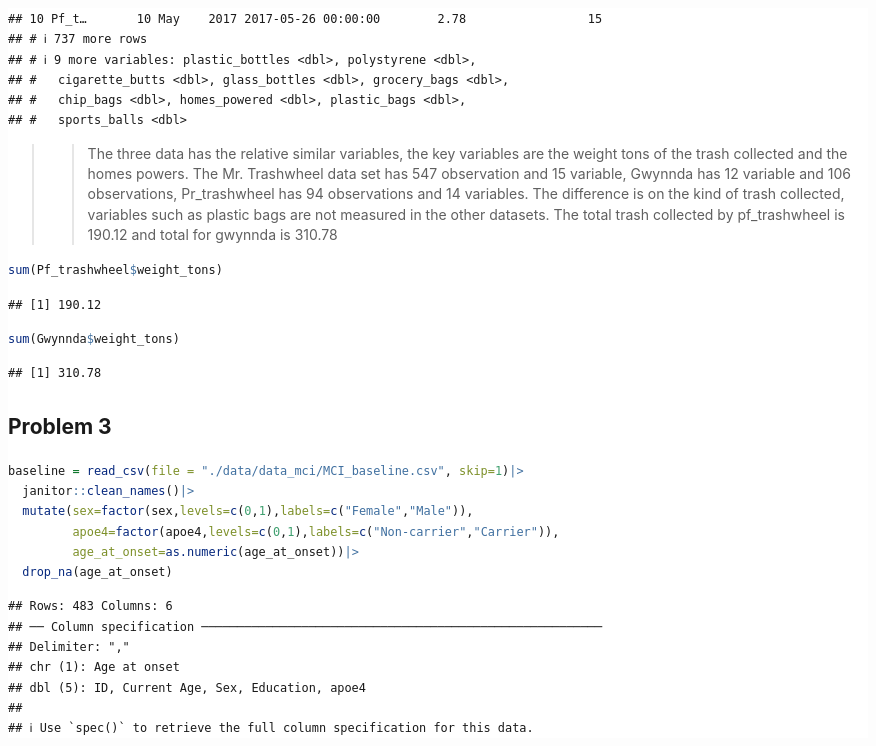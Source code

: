     ## 10 Pf_t…       10 May    2017 2017-05-26 00:00:00        2.78                 15
    ## # ℹ 737 more rows
    ## # ℹ 9 more variables: plastic_bottles <dbl>, polystyrene <dbl>,
    ## #   cigarette_butts <dbl>, glass_bottles <dbl>, grocery_bags <dbl>,
    ## #   chip_bags <dbl>, homes_powered <dbl>, plastic_bags <dbl>,
    ## #   sports_balls <dbl>

> > The three data has the relative similar variables, the key variables
> > are the weight tons of the trash collected and the homes powers. The
> > Mr. Trashwheel data set has 547 observation and 15 variable, Gwynnda
> > has 12 variable and 106 observations, Pr_trashwheel has 94
> > observations and 14 variables. The difference is on the kind of
> > trash collected, variables such as plastic bags are not measured in
> > the other datasets. The total trash collected by pf_trashwheel is
> > 190.12 and total for gwynnda is 310.78

``` r
sum(Pf_trashwheel$weight_tons)
```

    ## [1] 190.12

``` r
sum(Gwynnda$weight_tons)
```

    ## [1] 310.78

## Problem 3

``` r
baseline = read_csv(file = "./data/data_mci/MCI_baseline.csv", skip=1)|>
  janitor::clean_names()|>
  mutate(sex=factor(sex,levels=c(0,1),labels=c("Female","Male")),
         apoe4=factor(apoe4,levels=c(0,1),labels=c("Non-carrier","Carrier")),
         age_at_onset=as.numeric(age_at_onset))|>
  drop_na(age_at_onset)
```

    ## Rows: 483 Columns: 6
    ## ── Column specification ────────────────────────────────────────────────────────
    ## Delimiter: ","
    ## chr (1): Age at onset
    ## dbl (5): ID, Current Age, Sex, Education, apoe4
    ## 
    ## ℹ Use `spec()` to retrieve the full column specification for this data.